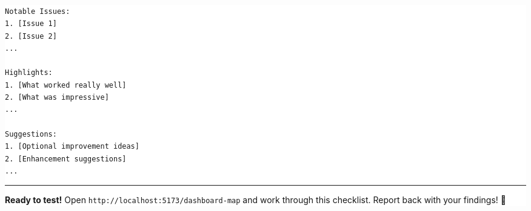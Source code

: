```
Notable Issues:
1. [Issue 1]
2. [Issue 2]
...

Highlights:
1. [What worked really well]
2. [What was impressive]
...

Suggestions:
1. [Optional improvement ideas]
2. [Enhancement suggestions]
...
```

---

**Ready to test!** Open `http://localhost:5173/dashboard-map` and work through this checklist. Report back with your findings! 🚀
